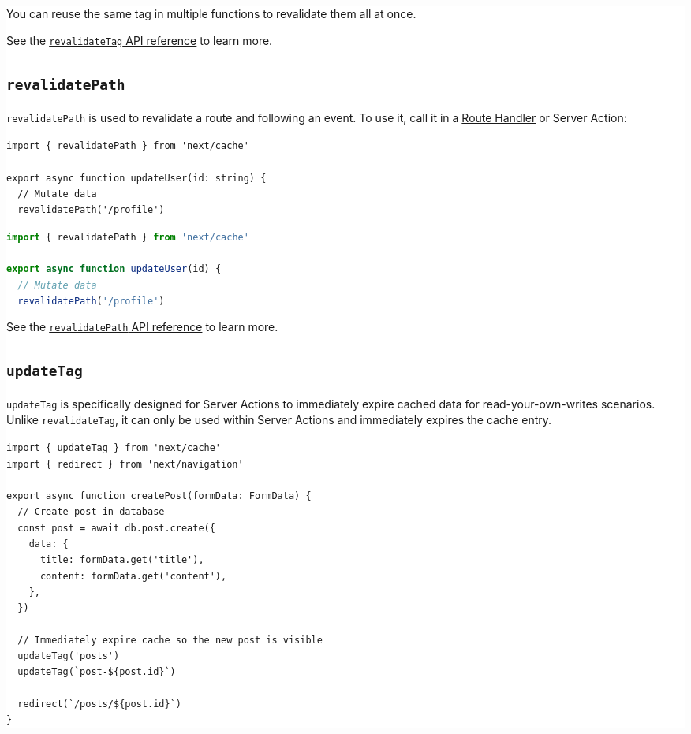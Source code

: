 You can reuse the same tag in multiple functions to revalidate them all at once.

See the [`revalidateTag` API reference](/docs/app/api-reference/functions/revalidateTag.md) to learn more.

## `revalidatePath`

`revalidatePath` is used to revalidate a route and following an event. To use it, call it in a [Route Handler](/docs/app/api-reference/file-conventions/route.md) or Server Action:

```tsx filename="app/lib/actions.ts" highlight={1} switcher
import { revalidatePath } from 'next/cache'

export async function updateUser(id: string) {
  // Mutate data
  revalidatePath('/profile')
```

```jsx filename="app/lib/actions.js" highlight={1} switcher
import { revalidatePath } from 'next/cache'

export async function updateUser(id) {
  // Mutate data
  revalidatePath('/profile')
```

See the [`revalidatePath` API reference](/docs/app/api-reference/functions/revalidatePath.md) to learn more.

## `updateTag`

`updateTag` is specifically designed for Server Actions to immediately expire cached data for read-your-own-writes scenarios. Unlike `revalidateTag`, it can only be used within Server Actions and immediately expires the cache entry.

```tsx filename="app/lib/actions.ts" highlight={1,6} switcher
import { updateTag } from 'next/cache'
import { redirect } from 'next/navigation'

export async function createPost(formData: FormData) {
  // Create post in database
  const post = await db.post.create({
    data: {
      title: formData.get('title'),
      content: formData.get('content'),
    },
  })

  // Immediately expire cache so the new post is visible
  updateTag('posts')
  updateTag(`post-${post.id}`)

  redirect(`/posts/${post.id}`)
}
```
